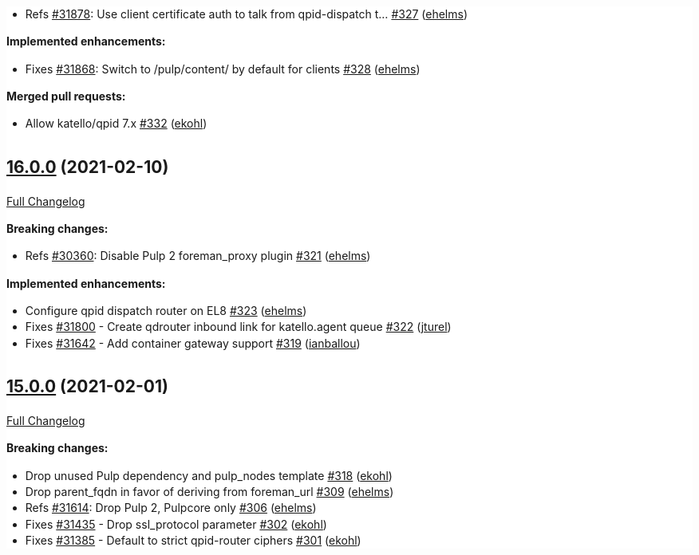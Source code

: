 - Refs [\#31878](https://projects.theforeman.org/issues/31878): Use client certificate auth to talk from qpid-dispatch t… [\#327](https://github.com/theforeman/puppet-foreman_proxy_content/pull/327) ([ehelms](https://github.com/ehelms))

**Implemented enhancements:**

- Fixes [\#31868](https://projects.theforeman.org/issues/31868): Switch to /pulp/content/ by default for clients [\#328](https://github.com/theforeman/puppet-foreman_proxy_content/pull/328) ([ehelms](https://github.com/ehelms))

**Merged pull requests:**

- Allow katello/qpid 7.x [\#332](https://github.com/theforeman/puppet-foreman_proxy_content/pull/332) ([ekohl](https://github.com/ekohl))

## [16.0.0](https://github.com/theforeman/puppet-foreman_proxy_content/tree/16.0.0) (2021-02-10)

[Full Changelog](https://github.com/theforeman/puppet-foreman_proxy_content/compare/15.0.0...16.0.0)

**Breaking changes:**

- Refs [\#30360](https://projects.theforeman.org/issues/30360): Disable Pulp 2 foreman\_proxy plugin [\#321](https://github.com/theforeman/puppet-foreman_proxy_content/pull/321) ([ehelms](https://github.com/ehelms))

**Implemented enhancements:**

- Configure qpid dispatch router on EL8 [\#323](https://github.com/theforeman/puppet-foreman_proxy_content/pull/323) ([ehelms](https://github.com/ehelms))
- Fixes [\#31800](https://projects.theforeman.org/issues/31800) - Create qdrouter inbound link for katello.agent queue [\#322](https://github.com/theforeman/puppet-foreman_proxy_content/pull/322) ([jturel](https://github.com/jturel))
- Fixes [\#31642](https://projects.theforeman.org/issues/31642) - Add container gateway support [\#319](https://github.com/theforeman/puppet-foreman_proxy_content/pull/319) ([ianballou](https://github.com/ianballou))

## [15.0.0](https://github.com/theforeman/puppet-foreman_proxy_content/tree/15.0.0) (2021-02-01)

[Full Changelog](https://github.com/theforeman/puppet-foreman_proxy_content/compare/14.2.0...15.0.0)

**Breaking changes:**

- Drop unused Pulp dependency and pulp\_nodes template [\#318](https://github.com/theforeman/puppet-foreman_proxy_content/pull/318) ([ekohl](https://github.com/ekohl))
- Drop parent\_fqdn in favor of deriving from foreman\_url [\#309](https://github.com/theforeman/puppet-foreman_proxy_content/pull/309) ([ehelms](https://github.com/ehelms))
- Refs [\#31614](https://projects.theforeman.org/issues/31614): Drop Pulp 2, Pulpcore only [\#306](https://github.com/theforeman/puppet-foreman_proxy_content/pull/306) ([ehelms](https://github.com/ehelms))
- Fixes [\#31435](https://projects.theforeman.org/issues/31435) - Drop ssl\_protocol parameter [\#302](https://github.com/theforeman/puppet-foreman_proxy_content/pull/302) ([ekohl](https://github.com/ekohl))
- Fixes [\#31385](https://projects.theforeman.org/issues/31385) - Default to strict qpid-router ciphers [\#301](https://github.com/theforeman/puppet-foreman_proxy_content/pull/301) ([ekohl](https://github.com/ekohl))
